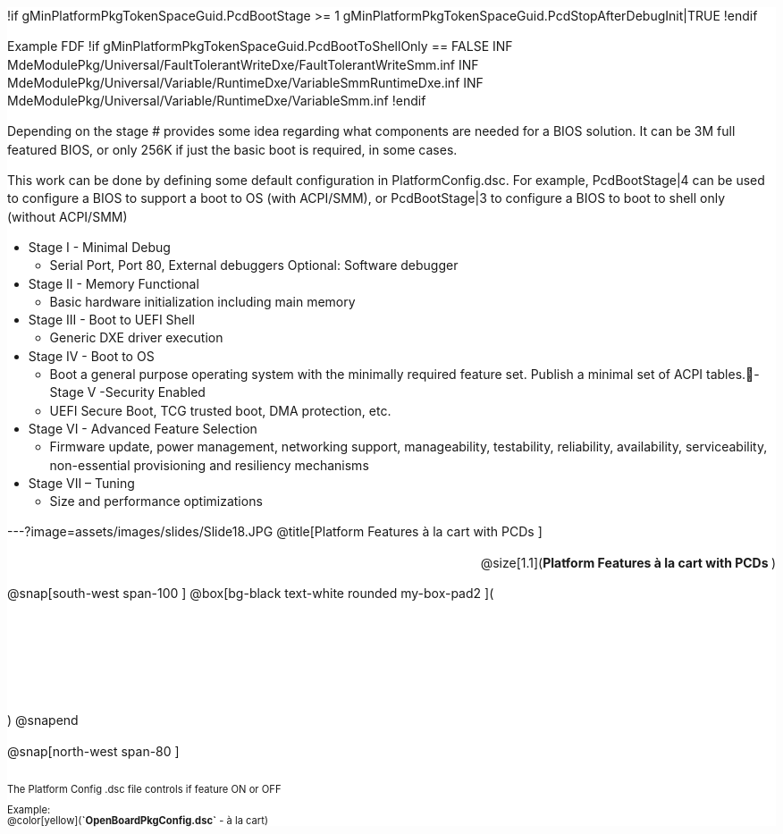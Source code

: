 !if gMinPlatformPkgTokenSpaceGuid.PcdBootStage >= 1
 gMinPlatformPkgTokenSpaceGuid.PcdStopAfterDebugInit|TRUE
!endif

Example FDF
!if gMinPlatformPkgTokenSpaceGuid.PcdBootToShellOnly == FALSE
INF  MdeModulePkg/Universal/FaultTolerantWriteDxe/FaultTolerantWriteSmm.inf
INF  MdeModulePkg/Universal/Variable/RuntimeDxe/VariableSmmRuntimeDxe.inf
INF  MdeModulePkg/Universal/Variable/RuntimeDxe/VariableSmm.inf
!endif
</pre>


Depending on the stage # provides some idea regarding what components are needed for a BIOS solution. It can be 3M full featured BIOS, or only 256K if just the basic boot is required, in some cases. 

This work can be done by defining some default configuration in PlatformConfig.dsc. 
For example, PcdBootStage|4 can be used to configure a BIOS to support a boot to OS (with ACPI/SMM), or PcdBootStage|3 to configure a BIOS to boot to shell only (without ACPI/SMM) 

- Stage I - Minimal Debug
  - Serial Port, Port 80, External debuggers Optional: Software debugger
- Stage II  - Memory Functional
  - Basic hardware initialization including main memory
- Stage III - Boot to UEFI Shell
   - Generic DXE driver execution
- Stage IV - Boot to OS
  - Boot a general purpose operating system with the minimally required feature set. Publish a minimal set of ACPI tables.- Stage V -Security Enabled
  - UEFI Secure Boot, TCG trusted boot, DMA protection, etc.
- Stage VI - Advanced Feature Selection
  - Firmware update, power management, networking support, manageability, testability, reliability, availability, serviceability, non-essential provisioning and resiliency mechanisms
- Stage VII – Tuning
   - Size and performance optimizations


---?image=assets/images/slides/Slide18.JPG
@title[Platform Features à la cart with PCDs ]
<p align="right"><span class="gold" >@size[1.1](<b>Platform Features à la cart with PCDs  </b>)</span><span style="font-size:0.8em;" ></span></p>

@snap[south-west span-100 ]
@box[bg-black text-white rounded my-box-pad2  ](<p style="line-height:60% "><span style="font-size:0.9em;" ><br><br><br><br><br><br><br><br><br>&nbsp;</span></p>)
@snapend

@snap[north-west span-80 ]
<br>
<p style="line-height:70%" align="left" ><span style="font-size:0.8em;" ><br>
The Platform Config .dsc file controls if feature ON or OFF
<br><br>
Example:
<br>
@color[yellow](<b>`OpenBoardPkgConfig.dsc`</b> -  à la cart)
</span></p>
